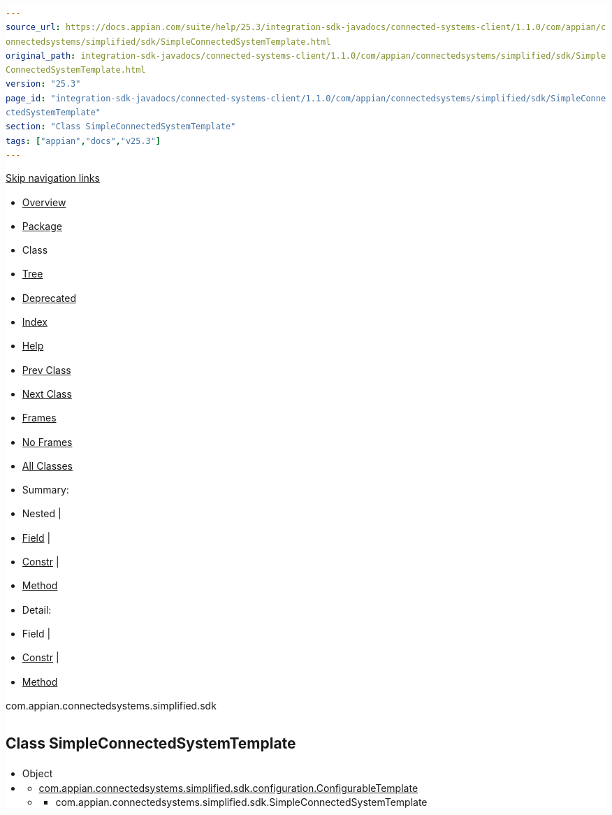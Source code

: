 ```yaml
---
source_url: https://docs.appian.com/suite/help/25.3/integration-sdk-javadocs/connected-systems-client/1.1.0/com/appian/connectedsystems/simplified/sdk/SimpleConnectedSystemTemplate.html
original_path: integration-sdk-javadocs/connected-systems-client/1.1.0/com/appian/connectedsystems/simplified/sdk/SimpleConnectedSystemTemplate.html
version: "25.3"
page_id: "integration-sdk-javadocs/connected-systems-client/1.1.0/com/appian/connectedsystems/simplified/sdk/SimpleConnectedSystemTemplate"
section: "Class SimpleConnectedSystemTemplate"
tags: ["appian","docs","v25.3"]
---
```



[Skip navigation links](#skip.navbar.top "Skip navigation links")

-   [Overview](../../../../../overview-summary.html)
-   [Package](package-summary.html)
-   Class
-   [Tree](package-tree.html)
-   [Deprecated](../../../../../deprecated-list.html)
-   [Index](../../../../../index-all.html)
-   [Help](../../../../../help-doc.html)

-   [Prev Class](../../../../../com/appian/connectedsystems/simplified/sdk/SimpleClientApiRequest.html "class in com.appian.connectedsystems.simplified.sdk")
-   [Next Class](../../../../../com/appian/connectedsystems/simplified/sdk/SimpleIntegrationTemplate.html "class in com.appian.connectedsystems.simplified.sdk")

-   [Frames](../../../../../index.html?com/appian/connectedsystems/simplified/sdk/SimpleConnectedSystemTemplate.html)
-   [No Frames](SimpleConnectedSystemTemplate.html)

-   [All Classes](../../../../../allclasses-noframe.html)

-   Summary: 
-   Nested | 
-   [Field](#fields.inherited.from.class.com.appian.connectedsystems.simplified.sdk.configuration.ConfigurableTemplate) | 
-   [Constr](#constructor.summary) | 
-   [Method](#method.summary)

-   Detail: 
-   Field | 
-   [Constr](#constructor.detail) | 
-   [Method](#method.detail)

com.appian.connectedsystems.simplified.sdk

## Class SimpleConnectedSystemTemplate

-   Object
-   -   [com.appian.connectedsystems.simplified.sdk.configuration.ConfigurableTemplate](../../../../../com/appian/connectedsystems/simplified/sdk/configuration/ConfigurableTemplate.html "class in com.appian.connectedsystems.simplified.sdk.configuration")
    -   -   com.appian.connectedsystems.simplified.sdk.SimpleConnectedSystemTemplate
